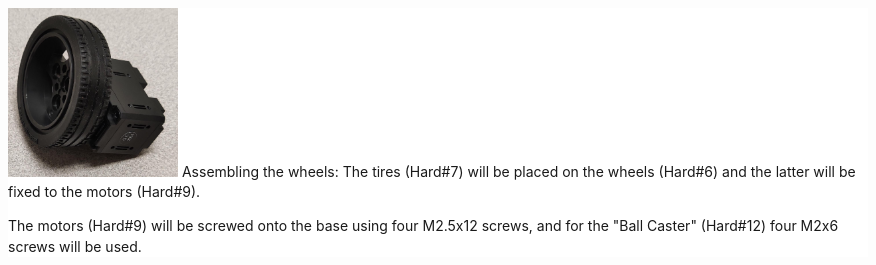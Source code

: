 <td><img src='media/image34.jpg' width='170'></td>
</tr>
<tr>
<td colspan="4">Assembling the wheels: The tires (Hard#7) will be placed on the wheels (Hard#6) and the latter will be fixed to the motors (Hard#9).</td>
</tr>
</table>

The motors (Hard#9) will be screwed onto the base using four M2.5x12 screws, and for the "Ball Caster" (Hard#12) four M2x6 screws will be used.
